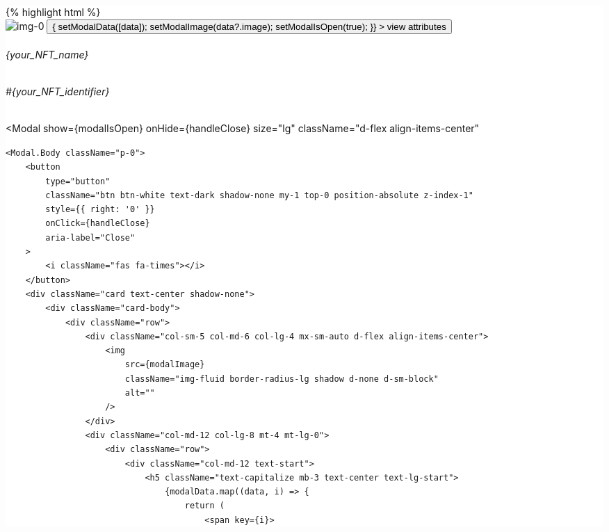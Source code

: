   </div>
</div>

</div>

<div class="position-relative">
{% highlight html %}


<div className="card card-nft shadow-lg mb-4">
  <div className="card-header p-0 mx-3 mt-3 position-relative z-index-1">
    <div className="hover-img border-radius-lg">
      <img src={`https://media.elrond.com/nfts/assets/${your_CID_collection}/{your_NFT_identifier}.png`} className="img-fluid border-radius-lg" alt="img-0" />
			<button
				className="btn btn-round btn-hover-nft btn-dark position-absolute mx-6 mx-sm-4 px-2 opacity-0"
				onClick={() => {
					setModalData([data]);
					setModalImage(data?.image);
					setModalIsOpen(true);
				}}
			>
				view attributes
			</button>
    </div>
  </div>
  <div className="card-body py-3 d-flex justify-content-between">
    <h6 className="m-0 font-weight-bold text-capitalize">{your_NFT_name}</h6>
    <h6 className="m-0 font-weight-bold">#{your_NFT_identifier}</h6>
  </div>
</div>


<Modal
	show={modalIsOpen}
	onHide={handleClose}
	size="lg"
	className="d-flex align-items-center"
>
	<Modal.Body className="p-0">
		<button
			type="button"
			className="btn btn-white text-dark shadow-none my-1 top-0 position-absolute z-index-1"
			style={{ right: '0' }}
			onClick={handleClose}
			aria-label="Close"
		>
			<i className="fas fa-times"></i>
		</button>
		<div className="card text-center shadow-none">
			<div className="card-body">
				<div className="row">
					<div className="col-sm-5 col-md-6 col-lg-4 mx-sm-auto d-flex align-items-center">
						<img
							src={modalImage}
							className="img-fluid border-radius-lg shadow d-none d-sm-block"
							alt=""
						/>
					</div>
					<div className="col-md-12 col-lg-8 mt-4 mt-lg-0">
						<div className="row">
							<div className="col-md-12 text-start">
								<h5 className="text-capitalize mb-3 text-center text-lg-start">
									{modalData.map((data, i) => {
										return (
											<span key={i}>